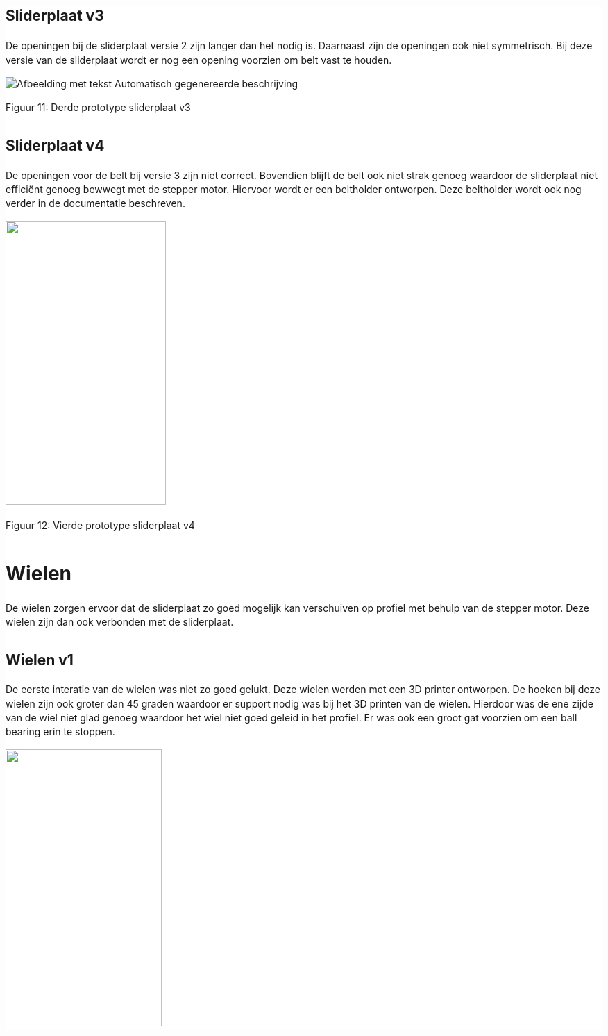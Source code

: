 <iframe src="https://student111942.autodesk360.com/shares/public/SH35dfcQT936092f0e4380715a3f6275f5af?mode=embed" width="640" height="480" allowfullscreen="true" webkitallowfullscreen="true" mozallowfullscreen="true"  frameborder="0"></iframe>

## Sliderplaat v3

De openingen bij de sliderplaat versie 2 zijn langer dan het nodig is.
Daarnaast zijn de openingen ook niet symmetrisch. Bij deze versie van de
sliderplaat wordt er nog een opening voorzien om belt vast te houden.

<img src="./assets/media/image12.jpeg" style="width:2.49715in;height:4.4397in"
alt="Afbeelding met tekst Automatisch gegenereerde beschrijving" />

Figuur 11: Derde prototype sliderplaat v3

<iframe src="https://student111942.autodesk360.com/shares/public/SH35dfcQT936092f0e4342e0d105ea0a0625?mode=embed" width="640" height="480" allowfullscreen="true" webkitallowfullscreen="true" mozallowfullscreen="true"  frameborder="0"></iframe>

## Sliderplaat v4

De openingen voor de belt bij versie 3 zijn niet correct. Bovendien
blijft de belt ook niet strak genoeg waardoor de sliderplaat niet
efficiënt genoeg bewwegt met de stepper motor. Hiervoor wordt er een
beltholder ontworpen. Deze beltholder wordt ook nog verder in de
documentatie beschreven.

<img src="./assets/media/image13.jpeg"
style="width:2.4013in;height:4.26928in" />

Figuur 12: Vierde prototype sliderplaat v4

<iframe src="https://student111942.autodesk360.com/shares/public/SH35dfcQT936092f0e435d68fc45ffeb3f43?mode=embed" width="640" height="480" allowfullscreen="true" webkitallowfullscreen="true" mozallowfullscreen="true"  frameborder="0"></iframe>

# Wielen

De wielen zorgen ervoor dat de sliderplaat zo goed mogelijk kan
verschuiven op profiel met behulp van de stepper motor. Deze wielen zijn
dan ook verbonden met de sliderplaat.

## Wielen v1

De eerste interatie van de wielen was niet zo goed gelukt. Deze wielen
werden met een 3D printer ontworpen. De hoeken bij deze wielen zijn ook
groter dan 45 graden waardoor er support nodig was bij het 3D printen
van de wielen. Hierdoor was de ene zijde van de wiel niet glad genoeg
waardoor het wiel niet goed geleid in het profiel. Er was ook een groot
gat voorzien om een ball bearing erin te stoppen.

<img src="./assets/media/image14.jpeg"
style="width:2.34197in;height:4.16381in" />
